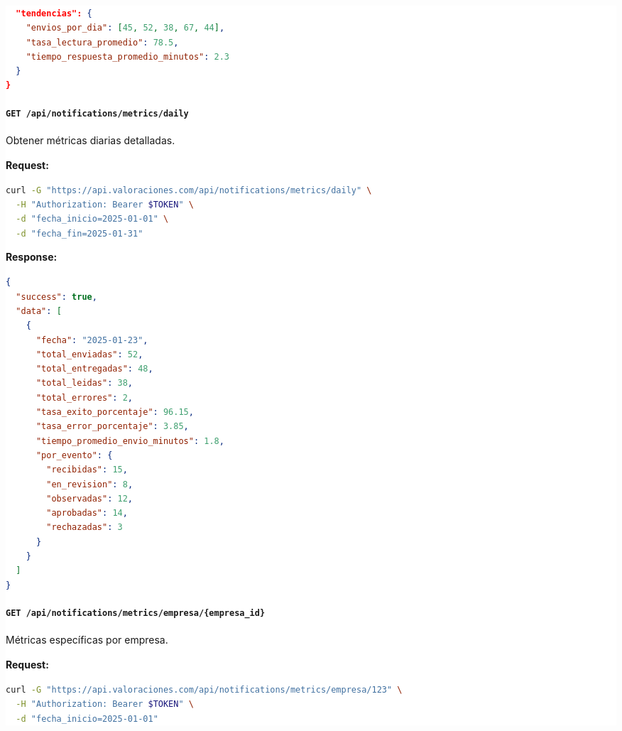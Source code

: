 ```json
  "tendencias": {
    "envios_por_dia": [45, 52, 38, 67, 44],
    "tasa_lectura_promedio": 78.5,
    "tiempo_respuesta_promedio_minutos": 2.3
  }
}
```

#### `GET /api/notifications/metrics/daily`
Obtener métricas diarias detalladas.

**Request:**
```bash
curl -G "https://api.valoraciones.com/api/notifications/metrics/daily" \
  -H "Authorization: Bearer $TOKEN" \
  -d "fecha_inicio=2025-01-01" \
  -d "fecha_fin=2025-01-31"
```

**Response:**
```json
{
  "success": true,
  "data": [
    {
      "fecha": "2025-01-23",
      "total_enviadas": 52,
      "total_entregadas": 48,
      "total_leidas": 38,
      "total_errores": 2,
      "tasa_exito_porcentaje": 96.15,
      "tasa_error_porcentaje": 3.85,
      "tiempo_promedio_envio_minutos": 1.8,
      "por_evento": {
        "recibidas": 15,
        "en_revision": 8,
        "observadas": 12,
        "aprobadas": 14,
        "rechazadas": 3
      }
    }
  ]
}
```

#### `GET /api/notifications/metrics/empresa/{empresa_id}`
Métricas específicas por empresa.

**Request:**
```bash
curl -G "https://api.valoraciones.com/api/notifications/metrics/empresa/123" \
  -H "Authorization: Bearer $TOKEN" \
  -d "fecha_inicio=2025-01-01"
```
